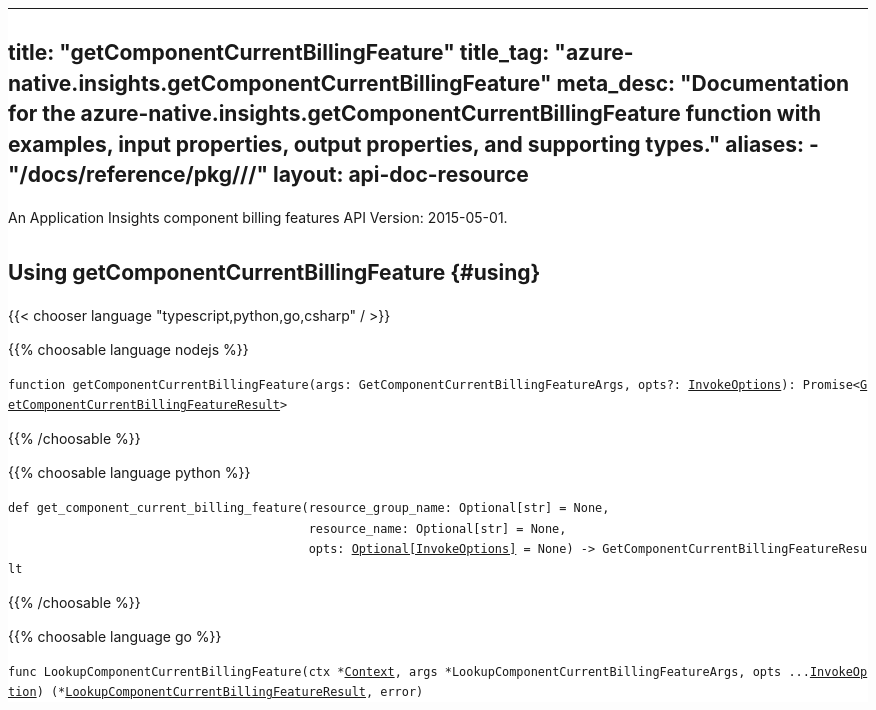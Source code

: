 
---
title: "getComponentCurrentBillingFeature"
title_tag: "azure-native.insights.getComponentCurrentBillingFeature"
meta_desc: "Documentation for the azure-native.insights.getComponentCurrentBillingFeature function with examples, input properties, output properties, and supporting types."
aliases:
    - "/docs/reference/pkg///"
layout: api-doc-resource
---






An Application Insights component billing features
API Version: 2015-05-01.




## Using getComponentCurrentBillingFeature {#using}

{{< chooser language "typescript,python,go,csharp" / >}}


{{% choosable language nodejs %}}
<div class="highlight"><pre class="chroma"><code class="language-typescript" data-lang="typescript"><span class="k">function </span>getComponentCurrentBillingFeature<span class="p">(</span><span class="nx">args</span><span class="p">:</span> <span class="nx">GetComponentCurrentBillingFeatureArgs</span><span class="p">,</span> <span class="nx">opts</span><span class="p">?:</span> <span class="nx"><a href="/docs/reference/pkg/nodejs/pulumi/pulumi/#InvokeOptions">InvokeOptions</a></span><span class="p">): Promise&lt;<span class="nx"><a href="#result">GetComponentCurrentBillingFeatureResult</a></span>></span></code></pre></div>
{{% /choosable %}}


{{% choosable language python %}}
<div class="highlight"><pre class="chroma"><code class="language-python" data-lang="python"><span class="k">def </span>get_component_current_billing_feature(</span><span class="nx">resource_group_name</span><span class="p">:</span> <span class="nx">Optional[str]</span> = None<span class="p">,</span>
                                          <span class="nx">resource_name</span><span class="p">:</span> <span class="nx">Optional[str]</span> = None<span class="p">,</span>
                                          <span class="nx">opts</span><span class="p">:</span> <span class="nx"><a href="/docs/reference/pkg/python/pulumi/#pulumi.InvokeOptions">Optional[InvokeOptions]</a></span> = None<span class="p">) -&gt;</span> GetComponentCurrentBillingFeatureResult</code></pre></div>
{{% /choosable %}}


{{% choosable language go %}}
<div class="highlight"><pre class="chroma"><code class="language-go" data-lang="go"><span class="k">func </span>LookupComponentCurrentBillingFeature<span class="p">(</span><span class="nx">ctx</span><span class="p"> *</span><span class="nx"><a href="https://pkg.go.dev/github.com/pulumi/pulumi/sdk/v3/go/pulumi?tab=doc#Context">Context</a></span><span class="p">,</span> <span class="nx">args</span><span class="p"> *</span><span class="nx">LookupComponentCurrentBillingFeatureArgs</span><span class="p">,</span> <span class="nx">opts</span><span class="p"> ...</span><span class="nx"><a href="https://pkg.go.dev/github.com/pulumi/pulumi/sdk/v3/go/pulumi?tab=doc#InvokeOption">InvokeOption</a></span><span class="p">) (*<span class="nx"><a href="#result">LookupComponentCurrentBillingFeatureResult</a></span>, error)</span></code></pre></div>

